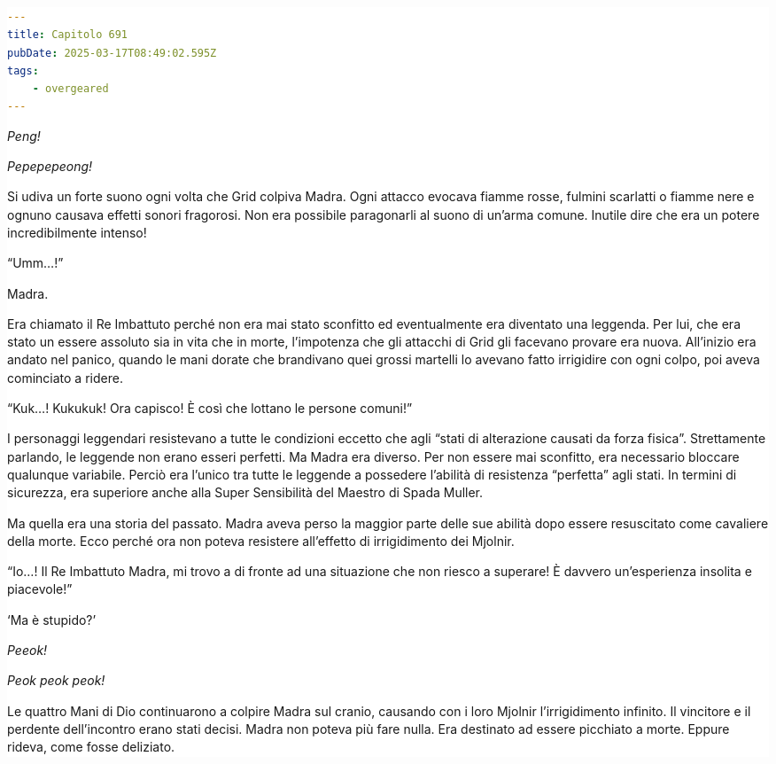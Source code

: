 ```yaml
---
title: Capitolo 691
pubDate: 2025-03-17T08:49:02.595Z
tags:
    - overgeared
---
```



<i>Peng! </i>


<i>Pepepepeong!</i>


Si udiva un forte suono ogni volta che Grid colpiva Madra. Ogni attacco evocava fiamme rosse, fulmini scarlatti o fiamme nere e ognuno causava effetti sonori fragorosi. Non era possibile paragonarli al suono di un’arma comune. Inutile dire che era un potere incredibilmente intenso!


“Umm…!”


Madra.


Era chiamato il Re Imbattuto perché non era mai stato sconfitto ed eventualmente era diventato una leggenda. Per lui, che era stato un essere assoluto sia in vita che in morte, l’impotenza che gli attacchi di Grid gli facevano provare era nuova. All’inizio era andato nel panico, quando le mani dorate che brandivano quei grossi martelli lo avevano fatto irrigidire con ogni colpo, poi aveva cominciato a ridere.


“Kuk…! Kukukuk! Ora capisco! È così che lottano le persone comuni!”


I personaggi leggendari resistevano a tutte le condizioni eccetto che agli “stati di alterazione causati da forza fisica”. Strettamente parlando, le leggende non erano esseri perfetti. Ma Madra era diverso. Per non essere mai sconfitto, era necessario bloccare qualunque variabile. Perciò era l’unico tra tutte le leggende a possedere l’abilità di resistenza “perfetta” agli stati. In termini di sicurezza, era superiore anche alla Super Sensibilità del Maestro di Spada Muller.  


Ma quella era una storia del passato. Madra aveva perso la maggior parte delle sue abilità dopo essere resuscitato come cavaliere della morte. Ecco perché ora non poteva resistere all’effetto di irrigidimento dei Mjolnir.


“Io…! Il Re Imbattuto Madra, mi trovo a di fronte ad una situazione che non riesco a superare! È davvero un’esperienza insolita e piacevole!”


‘Ma è stupido?’


<i>Peeok!</i>


<i>Peok peok peok!</i>


Le quattro Mani di Dio continuarono a colpire Madra sul cranio, causando con i loro Mjolnir l’irrigidimento infinito. Il vincitore e il perdente dell’incontro erano stati decisi. Madra non poteva più fare nulla. Era destinato ad essere picchiato a morte. Eppure rideva, come fosse deliziato.
